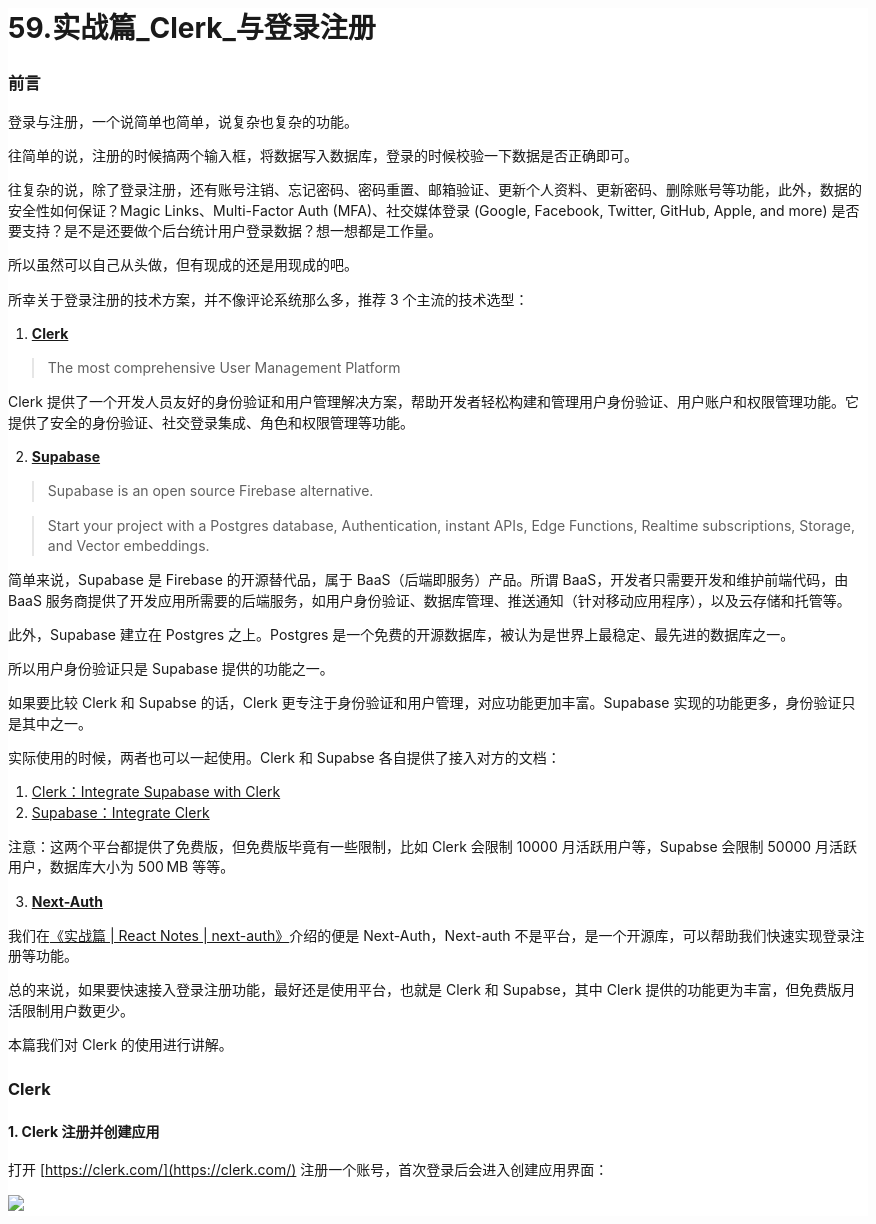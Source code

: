 # 59.实战篇\_Clerk\_与登录注册

### 前言

登录与注册，一个说简单也简单，说复杂也复杂的功能。

往简单的说，注册的时候搞两个输入框，将数据写入数据库，登录的时候校验一下数据是否正确即可。

往复杂的说，除了登录注册，还有账号注销、忘记密码、密码重置、邮箱验证、更新个人资料、更新密码、删除账号等功能，此外，数据的安全性如何保证？Magic Links、Multi-Factor Auth (MFA)、社交媒体登录 (Google, Facebook, Twitter, GitHub, Apple, and more) 是否要支持？是不是还要做个后台统计用户登录数据？想一想都是工作量。

所以虽然可以自己从头做，但有现成的还是用现成的吧。

所幸关于登录注册的技术方案，并不像评论系统那么多，推荐 3 个主流的技术选型：

1. [**Clerk**](https://clerk.com/)

> The most comprehensive User Management Platform

Clerk 提供了一个开发人员友好的身份验证和用户管理解决方案，帮助开发者轻松构建和管理用户身份验证、用户账户和权限管理功能。它提供了安全的身份验证、社交登录集成、角色和权限管理等功能。

2. [**Supabase**](https://supabase.com/)

> Supabase is an open source Firebase alternative.

> Start your project with a Postgres database, Authentication, instant APIs, Edge Functions, Realtime subscriptions, Storage, and Vector embeddings.

简单来说，Supabase 是 Firebase 的开源替代品，属于 BaaS（后端即服务）产品。所谓 BaaS，开发者只需要开发和维护前端代码，由 BaaS 服务商提供了开发应用所需要的后端服务，如用户身份验证、数据库管理、推送通知（针对移动应用程序），以及云存储和托管等。

此外，Supabase 建立在 Postgres 之上。Postgres 是一个免费的开源数据库，被认为是世界上最稳定、最先进的数据库之一。

所以用户身份验证只是 Supabase 提供的功能之一。

如果要比较 Clerk 和 Supabse 的话，Clerk 更专注于身份验证和用户管理，对应功能更加丰富。Supabase 实现的功能更多，身份验证只是其中之一。

实际使用的时候，两者也可以一起使用。Clerk 和 Supabse 各自提供了接入对方的文档：

1. [Clerk：Integrate Supabase with Clerk](https://clerk.com/docs/integrations/databases/supabase)
2. [Supabase：Integrate Clerk](https://supabase.com/partners/integrations/clerk)

注意：这两个平台都提供了免费版，但免费版毕竟有一些限制，比如 Clerk 会限制 10000 月活跃用户等，Supabse 会限制 50000 月活跃用户，数据库大小为 500 MB 等等。

3. [**Next-Auth**](https://next-auth.js.org/getting-started/introduction)

我们在[《实战篇 | React Notes | next-auth》](https://juejin.cn/book/7307859898316881957/section/7317925907765657638)介绍的便是 Next-Auth，Next-auth 不是平台，是一个开源库，可以帮助我们快速实现登录注册等功能。

总的来说，如果要快速接入登录注册功能，最好还是使用平台，也就是 Clerk 和 Supabse，其中 Clerk 提供的功能更为丰富，但免费版月活限制用户数更少。

本篇我们对 Clerk 的使用进行讲解。

### Clerk

#### 1. Clerk 注册并创建应用

打开 [https://clerk.com/](https://clerk.com/) 注册一个账号，首次登录后会进入创建应用界面：

![](https://pub-edb6c1c737224e43ac2a64832550b116.r2.dev/20250403134119594.png)
